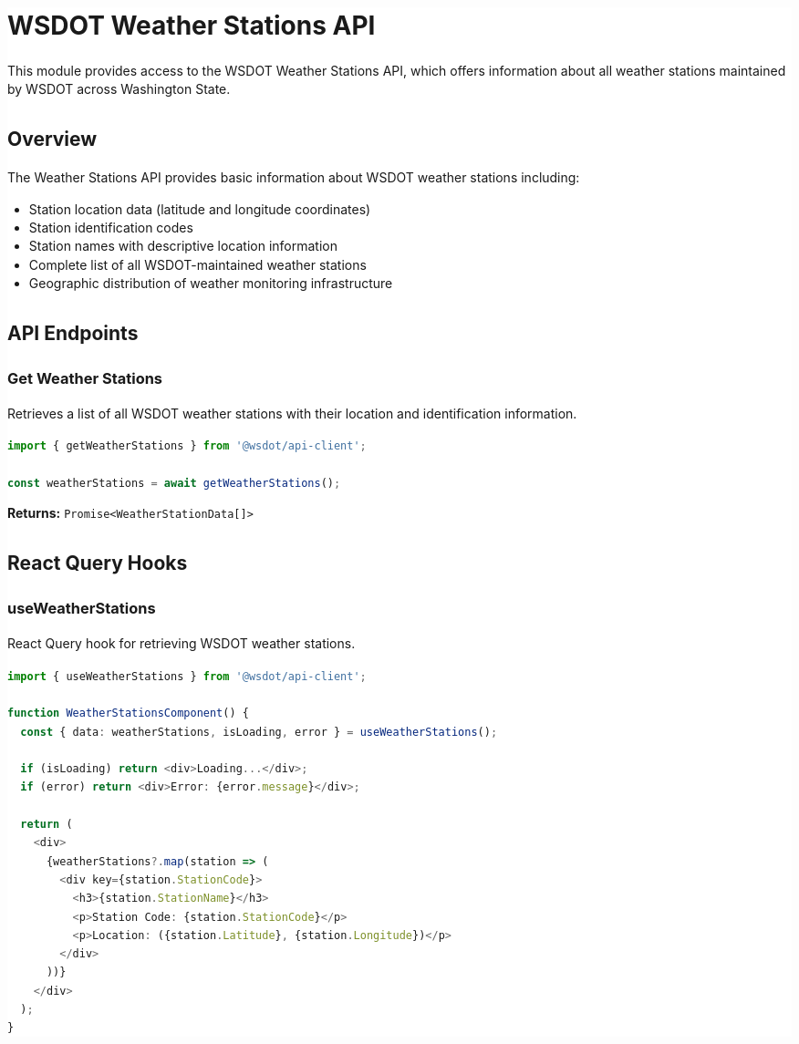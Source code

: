 # WSDOT Weather Stations API

This module provides access to the WSDOT Weather Stations API, which offers information about all weather stations maintained by WSDOT across Washington State.

## Overview

The Weather Stations API provides basic information about WSDOT weather stations including:
- Station location data (latitude and longitude coordinates)
- Station identification codes
- Station names with descriptive location information
- Complete list of all WSDOT-maintained weather stations
- Geographic distribution of weather monitoring infrastructure

## API Endpoints

### Get Weather Stations

Retrieves a list of all WSDOT weather stations with their location and identification information.

```typescript
import { getWeatherStations } from '@wsdot/api-client';

const weatherStations = await getWeatherStations();
```

**Returns:** `Promise<WeatherStationData[]>`

## React Query Hooks

### useWeatherStations

React Query hook for retrieving WSDOT weather stations.

```typescript
import { useWeatherStations } from '@wsdot/api-client';

function WeatherStationsComponent() {
  const { data: weatherStations, isLoading, error } = useWeatherStations();

  if (isLoading) return <div>Loading...</div>;
  if (error) return <div>Error: {error.message}</div>;

  return (
    <div>
      {weatherStations?.map(station => (
        <div key={station.StationCode}>
          <h3>{station.StationName}</h3>
          <p>Station Code: {station.StationCode}</p>
          <p>Location: ({station.Latitude}, {station.Longitude})</p>
        </div>
      ))}
    </div>
  );
}
```
